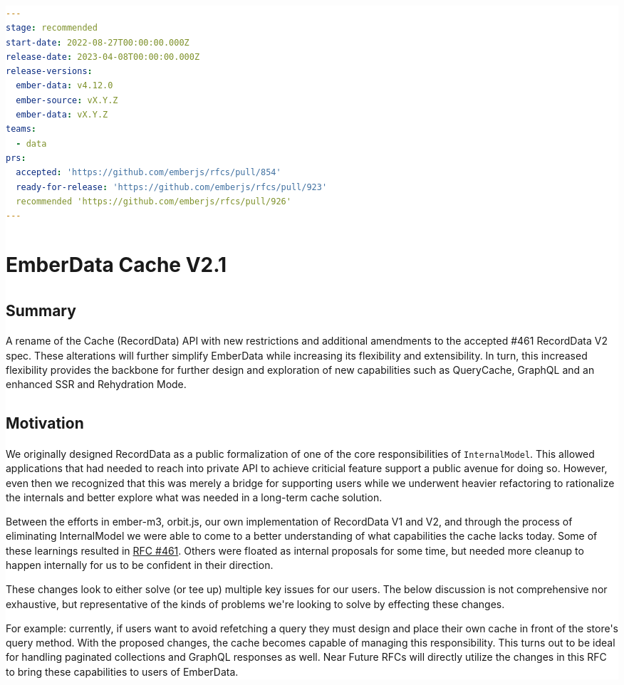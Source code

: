 ```yaml
---
stage: recommended
start-date: 2022-08-27T00:00:00.000Z
release-date: 2023-04-08T00:00:00.000Z
release-versions:
  ember-data: v4.12.0
  ember-source: vX.Y.Z
  ember-data: vX.Y.Z
teams:
  - data
prs:
  accepted: 'https://github.com/emberjs/rfcs/pull/854'
  ready-for-release: 'https://github.com/emberjs/rfcs/pull/923'
  recommended 'https://github.com/emberjs/rfcs/pull/926'
---
```




# EmberData Cache V2.1

## Summary

A rename of the Cache (RecordData) API with new restrictions and additional amendments
to the accepted #461 RecordData V2 spec. These alterations will further simplify EmberData
while increasing its flexibility and extensibility. In turn, this increased flexibility
provides the backbone for further design and exploration of new capabilities such as
QueryCache, GraphQL and an enhanced SSR and Rehydration Mode.

## Motivation

We originally designed RecordData as a public formalization of one of the core
responsibilities of `InternalModel`. This allowed applications that had needed to reach
into private API to achieve criticial feature support a public avenue for doing so. However,
even then we recognized that this was merely a bridge for supporting users while we
underwent heavier refactoring to rationalize the internals and better explore what was
needed in a long-term cache solution.

Between the efforts in ember-m3, orbit.js, our own implementation of RecordData V1 and V2,
and through the process of eliminating InternalModel we were able to come to a better
understanding of what capabilities the cache lacks today. Some of these learnings resulted
in [RFC #461](https://rfcs.emberjs.com/id/0461-ember-data-singleton-record-data). Others
were floated as internal proposals for some time, but needed more cleanup to happen
internally for us to be confident in their direction.

These changes look to either solve (or tee up) multiple key issues for our users. The below
discussion is not comprehensive nor exhaustive, but representative of the kinds of problems
we're looking to solve by effecting these changes.

For example: currently, if users want to avoid refetching a query they must design and place
their own cache in front of the store's query method. With the proposed changes, the cache
becomes capable of managing this responsibility. This turns out to be ideal for handling
paginated collections and GraphQL responses as well. Near Future RFCs will directly utilize
the changes in this RFC to bring these capabilities to users of EmberData.
